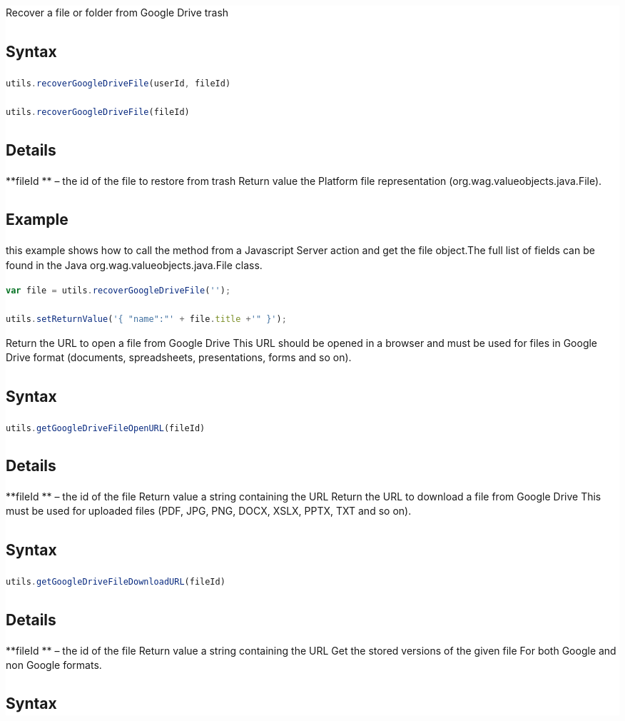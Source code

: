 Recover a file or folder from Google Drive trash
## Syntax

```js
utils.recoverGoogleDriveFile(userId, fileId)

utils.recoverGoogleDriveFile(fileId)

```

## Details
 **fileId ** &#8211; the id of the file to restore from trash
Return value
the Platform file representation (org.wag.valueobjects.java.File).
## Example
this example shows how to call the method from a Javascript Server action and get the file object.The full list of fields can be found in the Java org.wag.valueobjects.java.File class.

```js
var file = utils.recoverGoogleDriveFile('');

utils.setReturnValue('{ "name":"' + file.title +'" }');
```

Return the URL to open a file from Google Drive
This URL should be opened in a browser and must be used for files in Google Drive format (documents, spreadsheets, presentations, forms and so on).
## Syntax

```js
utils.getGoogleDriveFileOpenURL(fileId)
```

## Details
 **fileId ** &#8211; the id of the file
Return value
a string containing the URL
Return the URL to download a file from Google Drive
This must be used for uploaded files (PDF, JPG, PNG, DOCX, XSLX, PPTX, TXT and so on).
## Syntax

```js
utils.getGoogleDriveFileDownloadURL(fileId)
```

## Details
 **fileId ** &#8211; the id of the file
Return value
a string containing the URL
Get the stored versions of the given file
For both Google and non Google formats.
## Syntax
